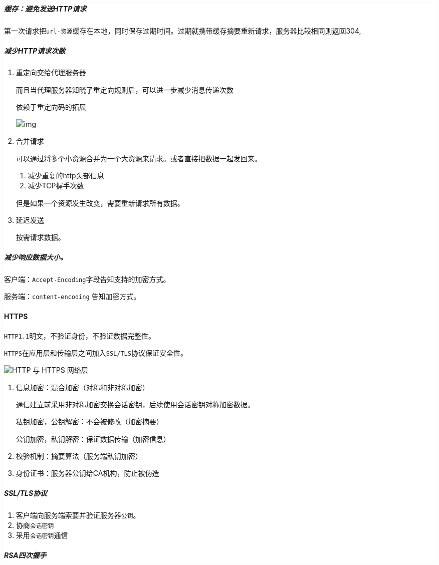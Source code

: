 ##### 缓存：避免发送HTTP请求

第一次请求把`url-资源`缓存在本地，同时保存过期时间。过期就携带缓存摘要重新请求，服务器比较相同则返回304,

##### 减少HTTP请求次数

1. 重定向交给代理服务器

   而且当代理服务器知晓了重定向规则后，可以进一步减少消息传递次数

   依赖于重定向码的拓展

   ![img](https://raw.githubusercontent.com/0RAJA/img/main/20230426000549-091-%E9%87%8D%E5%AE%9A%E5%90%91%E5%93%8D%E5%BA%94%E7%A0%81.png)

2. 合并请求

   可以通过将多个小资源合并为一个大资源来请求。或者直接把数据一起发回来。

   1. 减少重复的http头部信息
   2. 减少TCP握手次数

   但是如果一个资源发生改变，需要重新请求所有数据。

3. 延迟发送

   按需请求数据。

##### 减少响应数据大小。

客户端：`Accept-Encoding`字段告知支持的加密方式。

服务端：`content-encoding` 告知加密方式。

#### HTTPS

`HTTP1.1`明文，不验证身份，不验证数据完整性。

`HTTPS`在应用层和传输层之间加入`SSL/TLS`协议保证安全性。

![HTTP 与 HTTPS 网络层](https://raw.githubusercontent.com/0RAJA/img/main/20230426000549-091-19-HTTPS%E4%B8%8EHTTP.png)

1. 信息加密：混合加密（对称和非对称加密）

   通信建立前采用非对称加密交换会话密钥，后续使用会话密钥对称加密数据。

   私钥加密，公钥解密：不会被修改（加密摘要）

   公钥加密，私钥解密：保证数据传输（加密信息）

2. 校验机制：摘要算法（服务端私钥加密）

3. 身份证书：服务器公钥给CA机构，防止被伪造

##### SSL/TLS协议

1. 客户端向服务端索要并验证服务器`公钥`。
2. 协商`会话密钥`
3. 采用`会话密钥`通信

##### RSA四次握手
